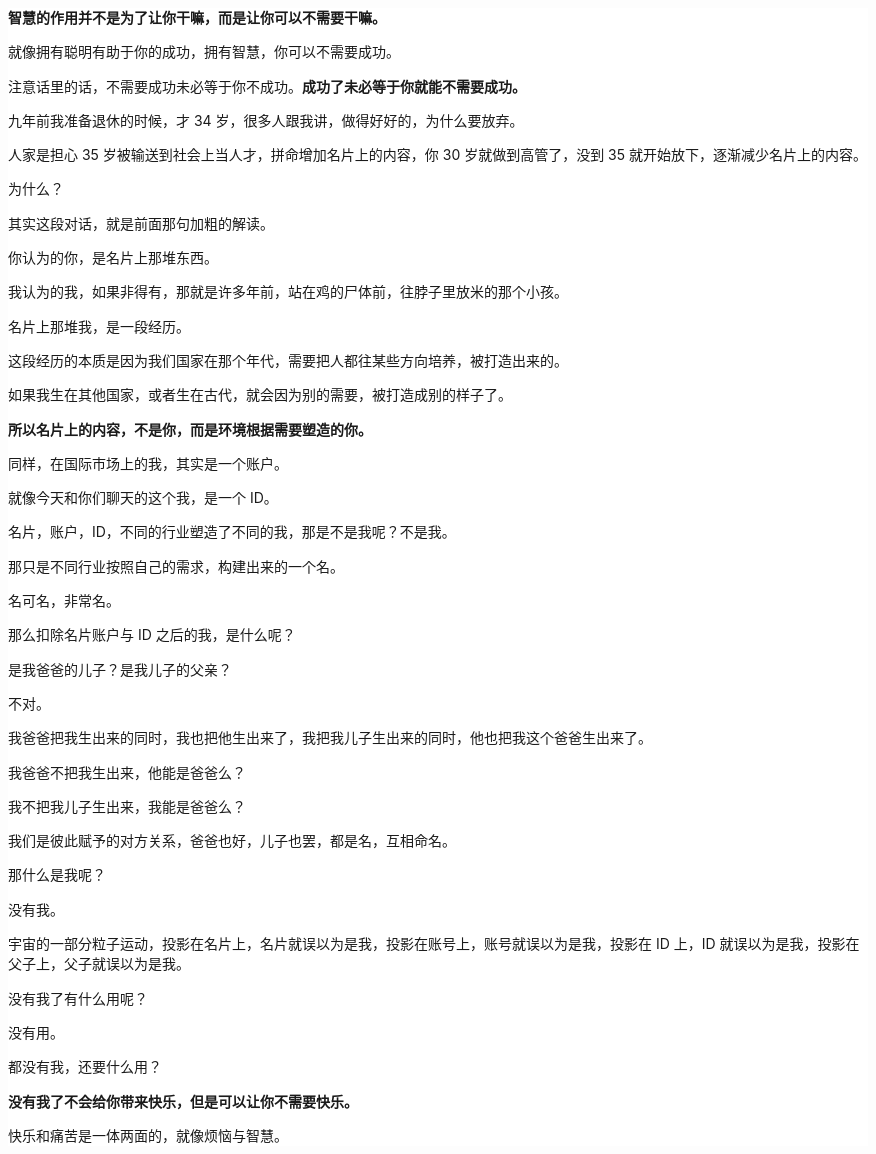 **智慧的作用并不是为了让你干嘛，而是让你可以不需要干嘛。**

就像拥有聪明有助于你的成功，拥有智慧，你可以不需要成功。

注意话里的话，不需要成功未必等于你不成功。**成功了未必等于你就能不需要成功。**

九年前我准备退休的时候，才 34 岁，很多人跟我讲，做得好好的，为什么要放弃。

人家是担心 35 岁被输送到社会上当人才，拼命增加名片上的内容，你 30 岁就做到高管了，没到 35 就开始放下，逐渐减少名片上的内容。

为什么？

其实这段对话，就是前面那句加粗的解读。

你认为的你，是名片上那堆东西。

我认为的我，如果非得有，那就是许多年前，站在鸡的尸体前，往脖子里放米的那个小孩。

名片上那堆我，是一段经历。

这段经历的本质是因为我们国家在那个年代，需要把人都往某些方向培养，被打造出来的。

如果我生在其他国家，或者生在古代，就会因为别的需要，被打造成别的样子了。

**所以名片上的内容，不是你，而是环境根据需要塑造的你。**

同样，在国际市场上的我，其实是一个账户。 

就像今天和你们聊天的这个我，是一个 ID。 

名片，账户，ID，不同的行业塑造了不同的我，那是不是我呢？不是我。

那只是不同行业按照自己的需求，构建出来的一个名。 

名可名，非常名。

那么扣除名片账户与 ID 之后的我，是什么呢？ 

是我爸爸的儿子？是我儿子的父亲？

不对。 

我爸爸把我生出来的同时，我也把他生出来了，我把我儿子生出来的同时，他也把我这个爸爸生出来了。 

我爸爸不把我生出来，他能是爸爸么？ 

我不把我儿子生出来，我能是爸爸么？ 

我们是彼此赋予的对方关系，爸爸也好，儿子也罢，都是名，互相命名。

那什么是我呢？

没有我。

宇宙的一部分粒子运动，投影在名片上，名片就误以为是我，投影在账号上，账号就误以为是我，投影在 ID 上，ID 就误以为是我，投影在父子上，父子就误以为是我。

没有我了有什么用呢？

没有用。

都没有我，还要什么用？

**没有我了不会给你带来快乐，但是可以让你不需要快乐。** 

快乐和痛苦是一体两面的，就像烦恼与智慧。
